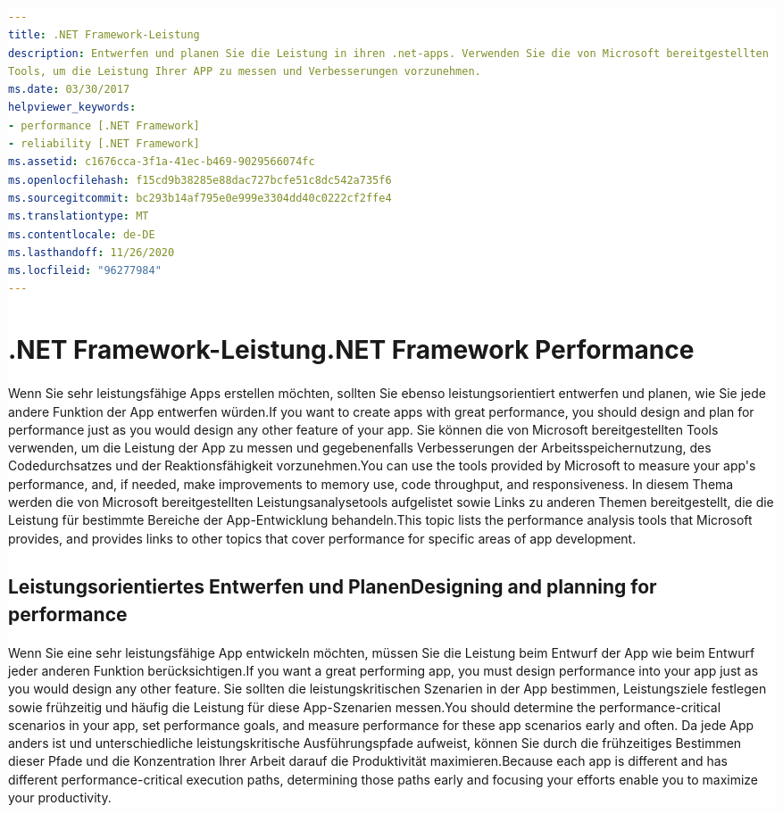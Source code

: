 ```yaml
---
title: .NET Framework-Leistung
description: Entwerfen und planen Sie die Leistung in ihren .net-apps. Verwenden Sie die von Microsoft bereitgestellten Tools, um die Leistung Ihrer APP zu messen und Verbesserungen vorzunehmen.
ms.date: 03/30/2017
helpviewer_keywords:
- performance [.NET Framework]
- reliability [.NET Framework]
ms.assetid: c1676cca-3f1a-41ec-b469-9029566074fc
ms.openlocfilehash: f15cd9b38285e88dac727bcfe51c8dc542a735f6
ms.sourcegitcommit: bc293b14af795e0e999e3304dd40c0222cf2ffe4
ms.translationtype: MT
ms.contentlocale: de-DE
ms.lasthandoff: 11/26/2020
ms.locfileid: "96277984"
---
```

# <a name="net-framework-performance"></a><span data-ttu-id="19555-104">.NET Framework-Leistung</span><span class="sxs-lookup"><span data-stu-id="19555-104">.NET Framework Performance</span></span>

<span data-ttu-id="19555-105">Wenn Sie sehr leistungsfähige Apps erstellen möchten, sollten Sie ebenso leistungsorientiert entwerfen und planen, wie Sie jede andere Funktion der App entwerfen würden.</span><span class="sxs-lookup"><span data-stu-id="19555-105">If you want to create apps with great performance, you should design and plan for performance just as you would design any other feature of your app.</span></span> <span data-ttu-id="19555-106">Sie können die von Microsoft bereitgestellten Tools verwenden, um die Leistung der App zu messen und gegebenenfalls Verbesserungen der Arbeitsspeichernutzung, des Codedurchsatzes und der Reaktionsfähigkeit vorzunehmen.</span><span class="sxs-lookup"><span data-stu-id="19555-106">You can use the tools provided by Microsoft to measure your app's performance, and, if needed, make improvements to memory use, code throughput, and responsiveness.</span></span> <span data-ttu-id="19555-107">In diesem Thema werden die von Microsoft bereitgestellten Leistungsanalysetools aufgelistet sowie Links zu anderen Themen bereitgestellt, die die Leistung für bestimmte Bereiche der App-Entwicklung behandeln.</span><span class="sxs-lookup"><span data-stu-id="19555-107">This topic lists the performance analysis tools that Microsoft provides, and provides links to other topics that cover performance for specific areas of app development.</span></span>  
  
## <a name="designing-and-planning-for-performance"></a><span data-ttu-id="19555-108">Leistungsorientiertes Entwerfen und Planen</span><span class="sxs-lookup"><span data-stu-id="19555-108">Designing and planning for performance</span></span>  

 <span data-ttu-id="19555-109">Wenn Sie eine sehr leistungsfähige App entwickeln möchten, müssen Sie die Leistung beim Entwurf der App wie beim Entwurf jeder anderen Funktion berücksichtigen.</span><span class="sxs-lookup"><span data-stu-id="19555-109">If you want a great performing app, you must design performance into your app just as you would design any other feature.</span></span> <span data-ttu-id="19555-110">Sie sollten die leistungskritischen Szenarien in der App bestimmen, Leistungsziele festlegen sowie frühzeitig und häufig die Leistung für diese App-Szenarien messen.</span><span class="sxs-lookup"><span data-stu-id="19555-110">You should determine the performance-critical scenarios in your app, set performance goals, and measure performance for these app scenarios early and often.</span></span> <span data-ttu-id="19555-111">Da jede App anders ist und unterschiedliche leistungskritische Ausführungspfade aufweist, können Sie durch die frühzeitiges Bestimmen dieser Pfade und die Konzentration Ihrer Arbeit darauf die Produktivität maximieren.</span><span class="sxs-lookup"><span data-stu-id="19555-111">Because each app is different and has different performance-critical execution paths, determining those paths early and focusing your efforts enable you to maximize your productivity.</span></span>  
  